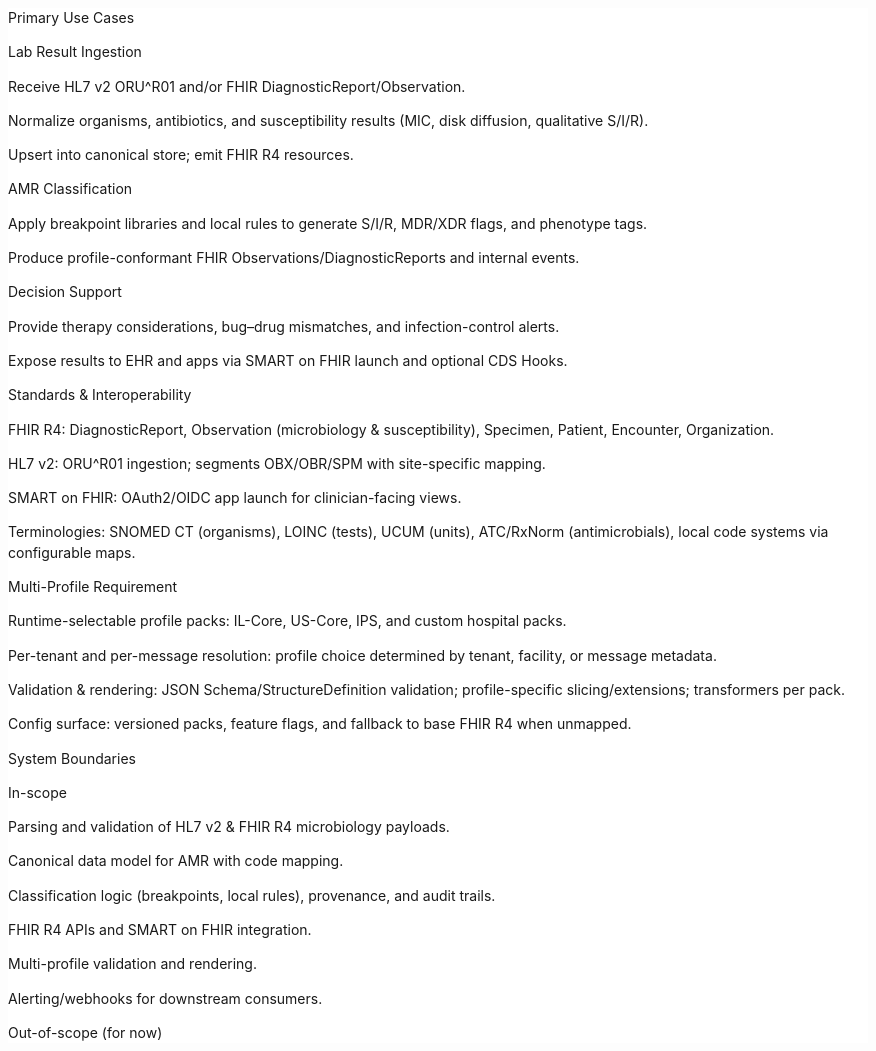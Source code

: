 Primary Use Cases

Lab Result Ingestion

Receive HL7 v2 ORU^R01 and/or FHIR DiagnosticReport/Observation.

Normalize organisms, antibiotics, and susceptibility results (MIC, disk diffusion, qualitative S/I/R).

Upsert into canonical store; emit FHIR R4 resources.

AMR Classification

Apply breakpoint libraries and local rules to generate S/I/R, MDR/XDR flags, and phenotype tags.

Produce profile-conformant FHIR Observations/DiagnosticReports and internal events.

Decision Support

Provide therapy considerations, bug–drug mismatches, and infection-control alerts.

Expose results to EHR and apps via SMART on FHIR launch and optional CDS Hooks.

Standards & Interoperability

FHIR R4: DiagnosticReport, Observation (microbiology & susceptibility), Specimen, Patient, Encounter, Organization.

HL7 v2: ORU^R01 ingestion; segments OBX/OBR/SPM with site-specific mapping.

SMART on FHIR: OAuth2/OIDC app launch for clinician-facing views.

Terminologies: SNOMED CT (organisms), LOINC (tests), UCUM (units), ATC/RxNorm (antimicrobials), local code systems via configurable maps.

Multi-Profile Requirement

Runtime-selectable profile packs: IL-Core, US-Core, IPS, and custom hospital packs.

Per-tenant and per-message resolution: profile choice determined by tenant, facility, or message metadata.

Validation & rendering: JSON Schema/StructureDefinition validation; profile-specific slicing/extensions; transformers per pack.

Config surface: versioned packs, feature flags, and fallback to base FHIR R4 when unmapped.

System Boundaries

In-scope

Parsing and validation of HL7 v2 & FHIR R4 microbiology payloads.

Canonical data model for AMR with code mapping.

Classification logic (breakpoints, local rules), provenance, and audit trails.

FHIR R4 APIs and SMART on FHIR integration.

Multi-profile validation and rendering.

Alerting/webhooks for downstream consumers.

Out-of-scope (for now)
